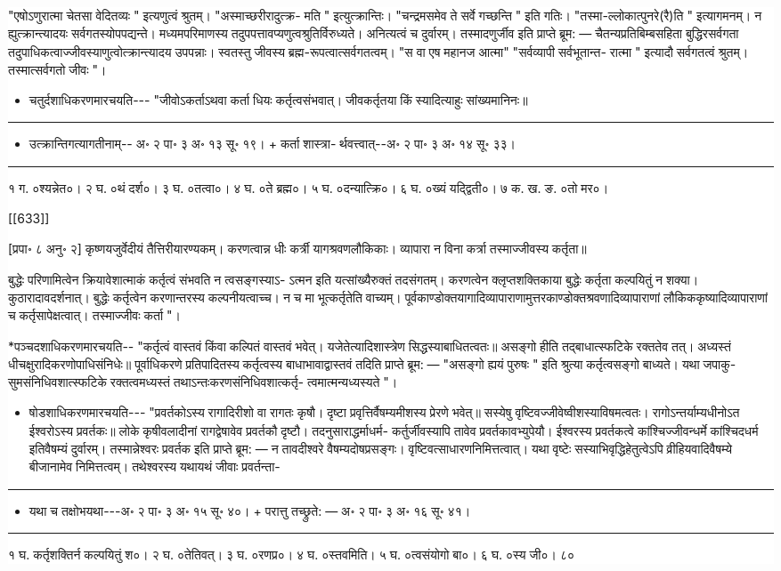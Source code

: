 "एषोऽणुरात्मा चेतसा वेदितव्यः " इत्यणुत्वं श्रुतम्। "अस्माच्छरीरादुत्क्र-
मति " इत्युत्क्रान्तिः। "चन्द्रमसमेव ते सर्वे गच्छन्ति " इति गतिः। "तस्मा-ल्लोकात्पुनरे(रै)ति " इत्यागमनम्। न ह्युत्क्रान्त्यादयः सर्वगतस्योपपद्यन्ते। मध्यमपरिमाणस्य तदुपपत्तावप्यणुत्वश्रुतिर्विरुध्यते। अनित्यत्वं च दुर्वारम्। तस्मादणुर्जीव इति प्राप्ते ब्रूम: — चैतन्यप्रतिबिम्बसहिता बुद्धिरसर्वगता तदुपाधिकत्वाज्जीवस्याणुत्वोत्क्रान्त्यादय उपपन्नाः। स्वतस्तु जीवस्य ब्रह्म-रूपत्वात्सर्वगतत्वम्। "स वा एष महानज आत्मा" "सर्वव्यापी सर्वभूतान्त-
रात्मा " इत्यादौ सर्वगतत्वं श्रुतम्। तस्मात्सर्वगतो जीवः "।

+ चतुर्दशाधिकरणमारचयति---
"जीवोऽकर्ताऽथवा कर्ता धियः कर्तृत्वसंभवात्।
जीवकर्तृतया किं स्यादित्याहुः सांख्यमानिनः॥
____________________________________________________
* उत्क्रान्तिगत्यागतीनाम्-- अ॰ २ पा॰ ३ अ॰ १३ सू॰ १९। + कर्ता शास्त्रा-
र्थवत्त्वात्--अ॰ २ पा॰ ३ अ॰ १४ सू॰ ३३।
__________________________________________________
१ ग. ०श्यन्नेत०। २ घ. ०थं दर्श०। ३ घ. ०तत्वा०। ४ घ. ०ते ब्रह्म०। ५ घ. ०दन्यात्क्रि०। ६ घ. ०ख्यं यद्द्विती०। ७ क. ख. ङ. ०तो मर०।

[[633]]

[प्रपा॰ ८ अनु॰ २] कृष्णयजुर्वेदीयं तैत्तिरीयारण्यकम्।
करणत्वान्न धीः कर्त्री यागश्रवणलौकिकाः।
व्यापारा न विना कर्त्रा तस्माज्जीवस्य कर्तृता॥

बुद्धेः परिणामित्वेन क्रियावेशात्माकं कर्तृत्वं संभवति न त्वसङ्गस्याऽ-
ऽत्मन इति यत्सांख्यैरुक्तं तदसंगतम्। करणत्वेन क्लृप्तशक्तिकाया बुद्धेः कर्तृता कल्पयितुं न शक्या। कुठारादावदर्शनात्। बुद्धेः कर्तृत्वेन करणान्तरस्य कल्पनीयत्वाच्च। न च मा भूत्कर्तृतेति वाच्यम्। पूर्वकाण्डोक्तयागादिव्यापाराणामुत्तरकाण्डोक्तश्रवणादिव्यापाराणां लौकिककृष्यादिव्यापाराणां च कर्तृसापेक्षत्वात्। तस्माज्जीवः कर्ता "।

*पञ्चदशाधिकरणमारचयति--
"कर्तृत्वं वास्तवं किंवा कल्पितं वास्तवं भवेत्।
यजेतेत्यादिशास्त्रेण सिद्धस्याबाधितत्वतः॥
असङ्गो हीति तद्बाधात्स्फटिके रक्ततेव तत्।
अध्यस्तं धीचक्षुरादिकरणोपाधिसंनिधेः॥
पूर्वाधिकरणे प्रतिपादितस्य कर्तृत्वस्य बाधाभावाद्वास्तवं तदिति प्राप्ते ब्रूम: — "असङ्गो ह्ययं पुरुषः " इति श्रुत्या कर्तृत्वसङ्गो बाध्यते। यथा जपाकु-सुमसंनिधिवशात्स्फटिके रक्तत्वमध्यस्तं तथाऽन्तःकरणसंनिधिवशात्कर्तृ-
त्वमात्मन्यध्यस्यते "।

+ षोडशाधिकरणमारचयति---
"प्रवर्तकोऽस्य रागादिरीशो वा रागतः कृषौ।
दृष्टा प्रवृत्तिर्वैषम्यमीशस्य प्रेरणे भवेत्॥
सस्येषु वृष्टिवज्जीवेष्वीशस्याविषमत्वतः।
रागोऽन्तर्याम्यधीनोऽत ईश्वरोऽस्य प्रवर्तकः॥
लोके कृषीवलादीनां रागद्वेषावेव प्रवर्तकौ दृष्टौ। तदनुसाराद्धर्माधर्म-
कर्तुर्जीवस्यापि तावेव प्रवर्तकावभ्युपेयौ। ईश्वरस्य प्रवर्तकत्वे कांश्चिज्जीवन्धर्मे कांश्चिदधर्म इतिवैषम्यं दुर्वारम्। तस्मान्नेश्वरः प्रवर्तक इति प्राप्ते ब्रूम: — न तावदीश्वरे वैषम्यदोषप्रसङ्गः। वृष्टिवत्साधारणनिमित्तत्वात्। यथा वृष्टेः सस्याभिवृद्धिहेतुत्वेऽपि व्रीहियवादिवैषम्ये बीजानामेव निमित्तत्वम्। तथेश्वरस्य यथायथं जीवाः प्रवर्तन्ता-
______________________________________________________
* यथा च तक्षोभयथा---अ॰ २ पा॰ ३ अ॰ १५ सू॰ ४०। + परात्तु तच्छ्रुते: — अ॰ २ पा॰ ३ अ॰ १६ सू॰ ४१।
_____________________________________________________
१ घ. कर्तृशक्तिर्न कल्पयितुं श०। २ घ. ०तेतिवत्। ३ घ. ०रणप्र०। ४ घ. ०स्तवमिति। ५ घ. ०त्वसंयोगो बा०। ६ घ. ०स्य जी०।
८०
